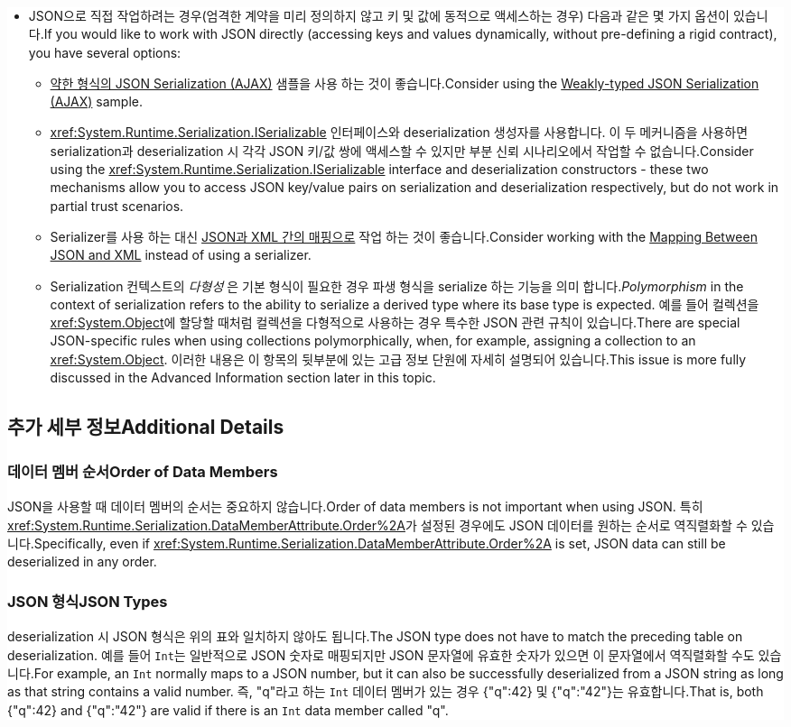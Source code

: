 - <span data-ttu-id="eabf3-192">JSON으로 직접 작업하려는 경우(엄격한 계약을 미리 정의하지 않고 키 및 값에 동적으로 액세스하는 경우) 다음과 같은 몇 가지 옵션이 있습니다.</span><span class="sxs-lookup"><span data-stu-id="eabf3-192">If you would like to work with JSON directly (accessing keys and values dynamically, without pre-defining a rigid contract), you have several options:</span></span>

  - <span data-ttu-id="eabf3-193">[약한 형식의 JSON Serialization (AJAX)](../samples/weakly-typed-json-serialization-sample.md) 샘플을 사용 하는 것이 좋습니다.</span><span class="sxs-lookup"><span data-stu-id="eabf3-193">Consider using the [Weakly-typed JSON Serialization (AJAX)](../samples/weakly-typed-json-serialization-sample.md) sample.</span></span>

  - <span data-ttu-id="eabf3-194"><xref:System.Runtime.Serialization.ISerializable> 인터페이스와 deserialization 생성자를 사용합니다. 이 두 메커니즘을 사용하면 serialization과 deserialization 시 각각 JSON 키/값 쌍에 액세스할 수 있지만 부분 신뢰 시나리오에서 작업할 수 없습니다.</span><span class="sxs-lookup"><span data-stu-id="eabf3-194">Consider using the <xref:System.Runtime.Serialization.ISerializable> interface and deserialization constructors - these two mechanisms allow you to access JSON key/value pairs on serialization and deserialization respectively, but do not work in partial trust scenarios.</span></span>

  - <span data-ttu-id="eabf3-195">Serializer를 사용 하는 대신 [JSON과 XML 간의 매핑으로](mapping-between-json-and-xml.md) 작업 하는 것이 좋습니다.</span><span class="sxs-lookup"><span data-stu-id="eabf3-195">Consider working with the [Mapping Between JSON and XML](mapping-between-json-and-xml.md) instead of using a serializer.</span></span>

  - <span data-ttu-id="eabf3-196">Serialization 컨텍스트의 *다형성* 은 기본 형식이 필요한 경우 파생 형식을 serialize 하는 기능을 의미 합니다.</span><span class="sxs-lookup"><span data-stu-id="eabf3-196">*Polymorphism* in the context of serialization refers to the ability to serialize a derived type where its base type is expected.</span></span> <span data-ttu-id="eabf3-197">예를 들어 컬렉션을 <xref:System.Object>에 할당할 때처럼 컬렉션을 다형적으로 사용하는 경우 특수한 JSON 관련 규칙이 있습니다.</span><span class="sxs-lookup"><span data-stu-id="eabf3-197">There are special JSON-specific rules when using collections polymorphically, when, for example, assigning a collection to an <xref:System.Object>.</span></span> <span data-ttu-id="eabf3-198">이러한 내용은 이 항목의 뒷부분에 있는 고급 정보 단원에 자세히 설명되어 있습니다.</span><span class="sxs-lookup"><span data-stu-id="eabf3-198">This issue is more fully discussed in the Advanced Information section later in this topic.</span></span>

## <a name="additional-details"></a><span data-ttu-id="eabf3-199">추가 세부 정보</span><span class="sxs-lookup"><span data-stu-id="eabf3-199">Additional Details</span></span>

### <a name="order-of-data-members"></a><span data-ttu-id="eabf3-200">데이터 멤버 순서</span><span class="sxs-lookup"><span data-stu-id="eabf3-200">Order of Data Members</span></span>

<span data-ttu-id="eabf3-201">JSON을 사용할 때 데이터 멤버의 순서는 중요하지 않습니다.</span><span class="sxs-lookup"><span data-stu-id="eabf3-201">Order of data members is not important when using JSON.</span></span> <span data-ttu-id="eabf3-202">특히 <xref:System.Runtime.Serialization.DataMemberAttribute.Order%2A>가 설정된 경우에도 JSON 데이터를 원하는 순서로 역직렬화할 수 있습니다.</span><span class="sxs-lookup"><span data-stu-id="eabf3-202">Specifically, even if <xref:System.Runtime.Serialization.DataMemberAttribute.Order%2A> is set, JSON data can still be deserialized in any order.</span></span>

### <a name="json-types"></a><span data-ttu-id="eabf3-203">JSON 형식</span><span class="sxs-lookup"><span data-stu-id="eabf3-203">JSON Types</span></span>

<span data-ttu-id="eabf3-204">deserialization 시 JSON 형식은 위의 표와 일치하지 않아도 됩니다.</span><span class="sxs-lookup"><span data-stu-id="eabf3-204">The JSON type does not have to match the preceding table on deserialization.</span></span> <span data-ttu-id="eabf3-205">예를 들어 `Int`는 일반적으로 JSON 숫자로 매핑되지만 JSON 문자열에 유효한 숫자가 있으면 이 문자열에서 역직렬화할 수도 있습니다.</span><span class="sxs-lookup"><span data-stu-id="eabf3-205">For example, an `Int` normally maps to a JSON number, but it can also be successfully deserialized from a JSON string as long as that string contains a valid number.</span></span> <span data-ttu-id="eabf3-206">즉, "q"라고 하는 `Int` 데이터 멤버가 있는 경우 {"q":42} 및 {"q":"42"}는 유효합니다.</span><span class="sxs-lookup"><span data-stu-id="eabf3-206">That is, both {"q":42} and {"q":"42"} are valid if there is an `Int` data member called "q".</span></span>
